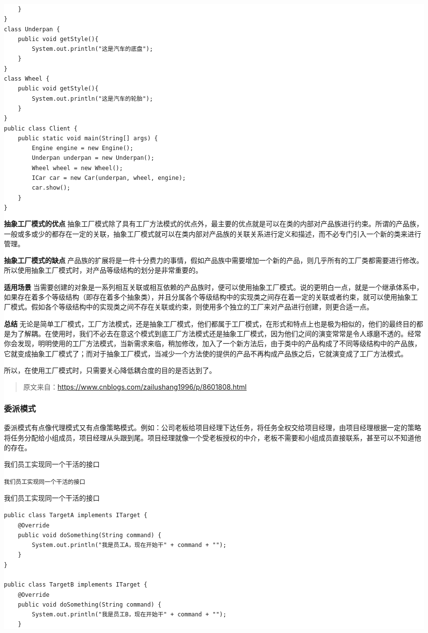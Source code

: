    ```
       }
   }
   class Underpan {
       public void getStyle(){
           System.out.println("这是汽车的底盘");
       }
   }
   class Wheel {
       public void getStyle(){
           System.out.println("这是汽车的轮胎");
       }
   }
   public class Client {
       public static void main(String[] args) {
           Engine engine = new Engine();
           Underpan underpan = new Underpan();
           Wheel wheel = new Wheel();
           ICar car = new Car(underpan, wheel, engine);
           car.show();
       }
   }
   ```

  **抽象工厂模式的优点**
   抽象工厂模式除了具有工厂方法模式的优点外，最主要的优点就是可以在类的内部对产品族进行约束。所谓的产品族，一般或多或少的都存在一定的关联，抽象工厂模式就可以在类内部对产品族的关联关系进行定义和描述，而不必专门引入一个新的类来进行管理。

  **抽象工厂模式的缺点**
   产品族的扩展将是一件十分费力的事情，假如产品族中需要增加一个新的产品，则几乎所有的工厂类都需要进行修改。所以使用抽象工厂模式时，对产品等级结构的划分是非常重要的。

  **适用场景**
  当需要创建的对象是一系列相互关联或相互依赖的产品族时，便可以使用抽象工厂模式。说的更明白一点，就是一个继承体系中，如果存在着多个等级结构（即存在着多个抽象类），并且分属各个等级结构中的实现类之间存在着一定的关联或者约束，就可以使用抽象工厂模式。假如各个等级结构中的实现类之间不存在关联或约束，则使用多个独立的工厂来对产品进行创建，则更合适一点。

  **总结**
  无论是简单工厂模式，工厂方法模式，还是抽象工厂模式，他们都属于工厂模式，在形式和特点上也是极为相似的，他们的最终目的都是为了解耦。在使用时，我们不必去在意这个模式到底工厂方法模式还是抽象工厂模式，因为他们之间的演变常常是令人琢磨不透的。经常你会发现，明明使用的工厂方法模式，当新需求来临，稍加修改，加入了一个新方法后，由于类中的产品构成了不同等级结构中的产品族，它就变成抽象工厂模式了；而对于抽象工厂模式，当减少一个方法使的提供的产品不再构成产品族之后，它就演变成了工厂方法模式。

  所以，在使用工厂模式时，只需要关心降低耦合度的目的是否达到了。

  > 原文来自：https://www.cnblogs.com/zailushang1996/p/8601808.html

### 委派模式

  委派模式有点像代理模式又有点像策略模式。例如：公司老板给项目经理下达任务，将任务全权交给项目经理，由项目经理根据一定的策略将任务分配给小组成员，项目经理从头跟到尾。项目经理就像一个受老板授权的中介，老板不需要和小组成员直接联系，甚至可以不知道他的存在。

  我们员工实现同一个干活的接口
  ```
  我们员工实现同一个干活的接口
  ```

  我们员工实现同一个干活的接口
  ```
  public class TargetA implements ITarget {
      @Override
      public void doSomething(String command) {
          System.out.println("我是员工A，现在开始干" + command + "");
      }
  }

  public class TargetB implements ITarget {
      @Override
      public void doSomething(String command) {
          System.out.println("我是员工B，现在开始干" + command + "");
      }
  ```